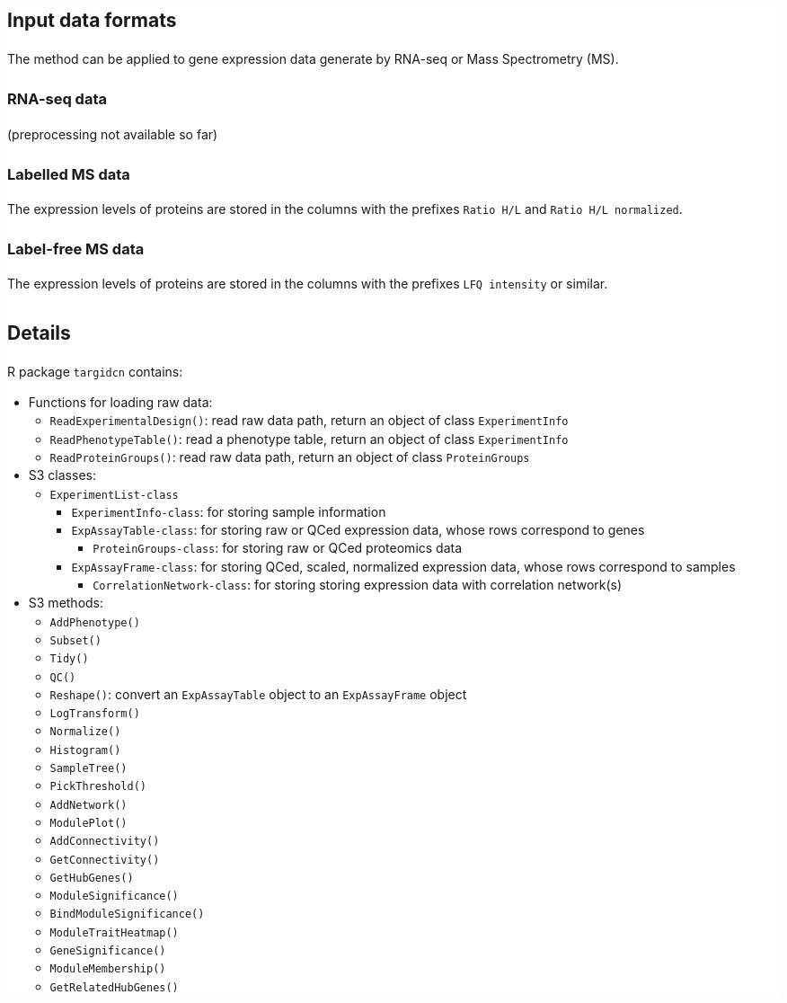 ## Input data formats

The method can be applied to gene expression data generate by RNA-seq or
Mass Spectrometry (MS).

### RNA-seq data

(preprocessing not available so far)

### Labelled MS data

The expression levels of proteins are stored in the columns with the
prefixes `Ratio H/L` and `Ratio H/L normalized`.

### Label-free MS data

The expression levels of proteins are stored in the columns with the
prefixes `LFQ intensity` or similar.

## Details

R package `targidcn` contains:

-   Functions for loading raw data:
    -   `ReadExperimentalDesign()`: read raw data path, return an object
        of class `ExperimentInfo`
    -   `ReadPhenotypeTable()`: read a phenotype table, return an object
        of class `ExperimentInfo`
    -   `ReadProteinGroups()`: read raw data path, return an object of
        class `ProteinGroups`
-   S3 classes:
    -   `ExperimentList-class`
        -   `ExperimentInfo-class`: for storing sample information
        -   `ExpAssayTable-class`: for storing raw or QCed expression
            data, whose rows correspond to genes
            -   `ProteinGroups-class`: for storing raw or QCed
                proteomics data
        -   `ExpAssayFrame-class`: for storing QCed, scaled, normalized
            expression data, whose rows correspond to samples
            -   `CorrelationNetwork-class`: for storing storing
                expression data with correlation network(s)
-   S3 methods:
    -   `AddPhenotype()`
    -   `Subset()`
    -   `Tidy()`
    -   `QC()`
    -   `Reshape()`: convert an `ExpAssayTable` object to an
        `ExpAssayFrame` object
    -   `LogTransform()`
    -   `Normalize()`
    -   `Histogram()`
    -   `SampleTree()`
    -   `PickThreshold()`
    -   `AddNetwork()`
    -   `ModulePlot()`
    -   `AddConnectivity()`
    -   `GetConnectivity()`
    -   `GetHubGenes()`
    -   `ModuleSignificance()`
    -   `BindModuleSignificance()`
    -   `ModuleTraitHeatmap()`
    -   `GeneSignificance()`
    -   `ModuleMembership()`
    -   `GetRelatedHubGenes()`